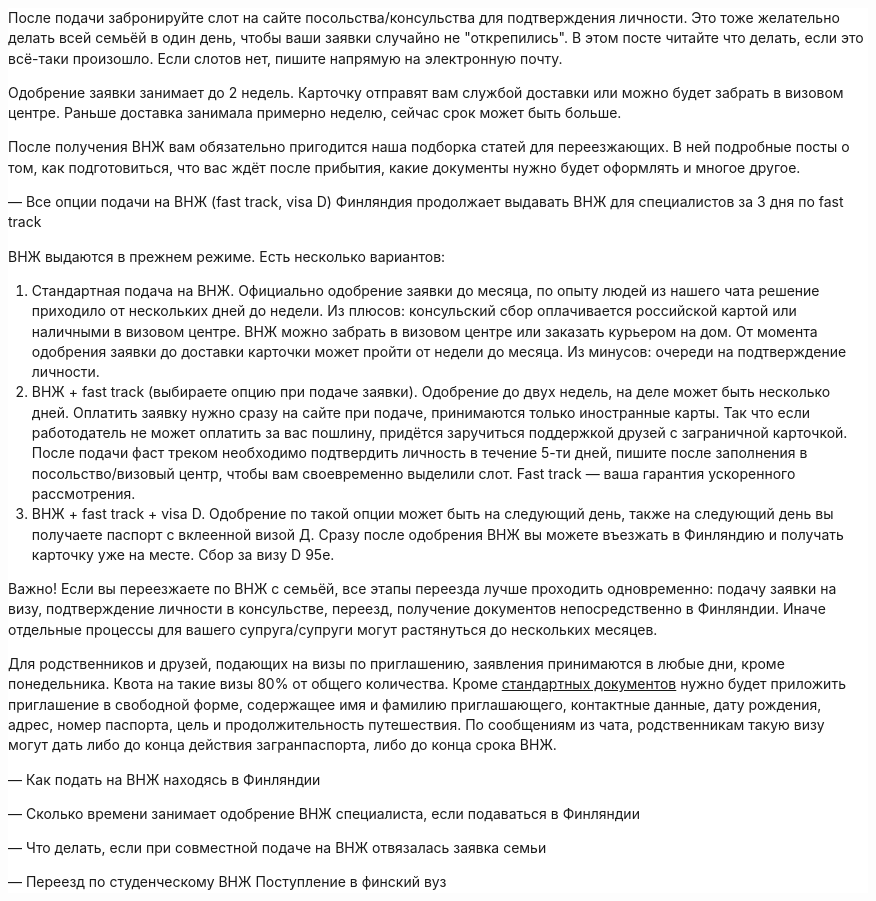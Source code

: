 После подачи забронируйте слот на сайте посольства/консульства для подтверждения личности. Это тоже желательно делать всей семьёй в один день, чтобы ваши заявки случайно не "открепились". В этом посте читайте что делать, если это всё-таки произошло. Если слотов нет, пишите напрямую на электронную почту. 

Одобрение заявки занимает до 2 недель. Карточку отправят вам службой доставки или можно будет забрать в визовом центре. Раньше доставка занимала примерно неделю, сейчас срок может быть больше.

После получения ВНЖ вам обязательно пригодится наша подборка статей для переезжающих. В ней подробные посты о том, как подготовиться, что вас ждёт после прибытия, какие документы нужно будет оформлять и многое другое. 

— Все опции подачи на ВНЖ (fast track, visa D)
Финляндия продолжает выдавать ВНЖ для специалистов за 3 дня по fast track

ВНЖ выдаются в прежнем режиме. Есть несколько вариантов:

1. Стандартная подача на ВНЖ. 
Официально одобрение заявки до месяца, по опыту людей из нашего чата решение приходило от нескольких дней до недели. Из плюсов: консульский сбор оплачивается российской картой или наличными в визовом центре. ВНЖ можно забрать в визовом центре или заказать курьером на дом. От момента одобрения заявки до доставки карточки может пройти от недели до месяца. Из минусов: очереди на подтверждение личности.
2. ВНЖ + fast track (выбираете опцию при подаче заявки). Одобрение до двух недель, на деле может быть несколько дней. Оплатить заявку нужно сразу на сайте при подаче, принимаются только иностранные карты. Так что если работодатель не может оплатить за вас пошлину, придётся заручиться поддержкой друзей с заграничной карточкой. После подачи фаст треком необходимо подтвердить личность в течение 5-ти дней, пишите после заполнения в посольство/визовый центр, чтобы вам своевременно выделили слот. Fast track — ваша гарантия ускоренного рассмотрения.
3. ВНЖ + fast track + visa D. Одобрение по такой опции может быть на следующий день, также на следующий день вы получаете паспорт с вклеенной визой Д. Сразу после одобрения ВНЖ вы можете въезжать в Финляндию и получать карточку уже на месте.  Сбор за визу D 95е.

Важно! Если вы переезжаете по ВНЖ с семьёй, все этапы переезда лучше проходить одновременно: подачу заявки на визу, подтверждение личности в консульстве, переезд, получение документов непосредственно в Финляндии. Иначе отдельные процессы для вашего супруга/супруги могут растянуться до нескольких месяцев.

Для родственников и друзей, подающих на визы по приглашению, заявления принимаются в любые дни, кроме понедельника. Квота на такие визы 80% от общего количества. Кроме [стандартных документов](https://finlandabroad.fi/web/rus/kak-podat-na-vizu#%D0%9F%D0%B5%D1%80%D0%B5%D1%87%D0%B5%D0%BD%D1%8C%D0%BE%D0%B1%D1%8F%D0%B7%D0%B0%D1%82%D0%B5%D0%BB%D1%8C%D0%BD%D1%8B%D1%85%D0%B4%D0%BE%D0%BA%D1%83%D0%BC%D0%B5%D0%BD%D1%82%D0%BE%D0%B2%D0%B8%D0%BF%D0%BE%D1%80%D1%8F%D0%B4%D0%BE%D0%BA%D0%BF%D0%BE%D0%B4%D0%B0%D1%87%D0%B8%D0%B7%D0%B0%D1%8F%D0%B2%D0%BB%D0%B5%D0%BD%D0%B8%D1%8F) нужно будет приложить приглашение в свободной форме, содержащее имя и фамилию приглашающего, контактные данные, дату рождения, адрес, номер паспорта, цель и продолжительность путешествия. По сообщениям из чата, родственникам такую визу могут дать либо до конца действия загранпаспорта, либо до конца срока ВНЖ.

— Как подать на ВНЖ находясь в Финляндии

— Сколько времени занимает одобрение ВНЖ специалиста, если подаваться в Финляндии

— Что делать, если при совместной подаче на ВНЖ отвязалась заявка семьи

— Переезд по студенческому ВНЖ
Поступление в финский вуз
